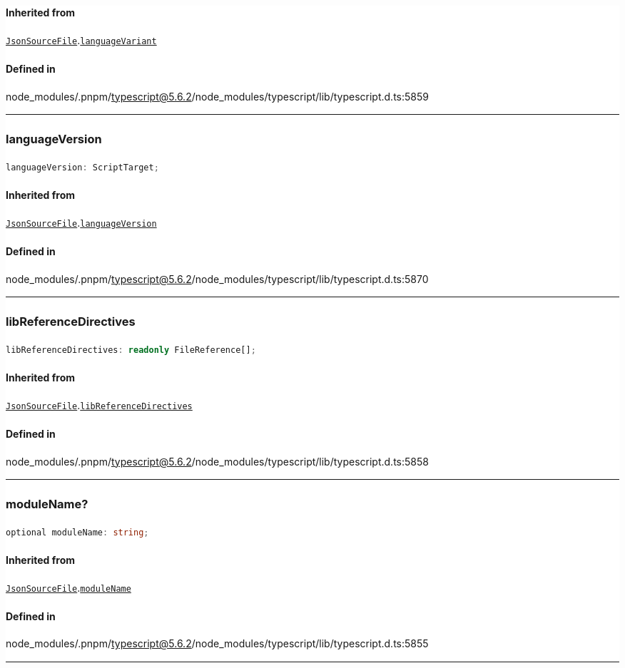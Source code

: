 #### Inherited from

[`JsonSourceFile`](JsonSourceFile.md).[`languageVariant`](JsonSourceFile.md#languagevariant)

#### Defined in

node\_modules/.pnpm/typescript@5.6.2/node\_modules/typescript/lib/typescript.d.ts:5859

***

### languageVersion

```ts
languageVersion: ScriptTarget;
```

#### Inherited from

[`JsonSourceFile`](JsonSourceFile.md).[`languageVersion`](JsonSourceFile.md#languageversion)

#### Defined in

node\_modules/.pnpm/typescript@5.6.2/node\_modules/typescript/lib/typescript.d.ts:5870

***

### libReferenceDirectives

```ts
libReferenceDirectives: readonly FileReference[];
```

#### Inherited from

[`JsonSourceFile`](JsonSourceFile.md).[`libReferenceDirectives`](JsonSourceFile.md#libreferencedirectives)

#### Defined in

node\_modules/.pnpm/typescript@5.6.2/node\_modules/typescript/lib/typescript.d.ts:5858

***

### moduleName?

```ts
optional moduleName: string;
```

#### Inherited from

[`JsonSourceFile`](JsonSourceFile.md).[`moduleName`](JsonSourceFile.md#modulename)

#### Defined in

node\_modules/.pnpm/typescript@5.6.2/node\_modules/typescript/lib/typescript.d.ts:5855

***
